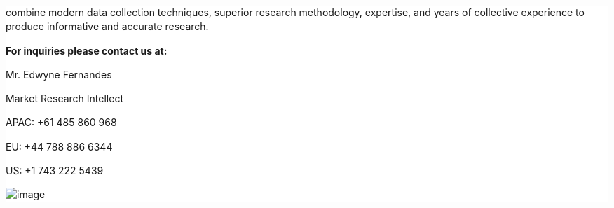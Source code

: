 combine modern data collection techniques, superior research methodology, expertise, and years of collective experience to produce informative and accurate research.</span></p><p><strong>For inquiries please contact us at:</strong></p><p>Mr. Edwyne Fernandes</p><p>Market Research Intellect</p><p>APAC: +61 485 860 968</p><p>EU: +44 788 886 6344</p><p>US: +1 743 222 5439</p>
![image](https://github.com/user-attachments/assets/26674429-2912-42d9-bfb3-59502278d6b1)
